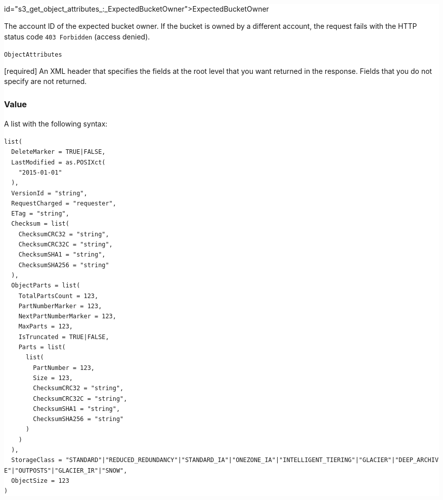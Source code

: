 id="s3_get_object_attributes_:_ExpectedBucketOwner">ExpectedBucketOwner</code></td>
<td><p>The account ID of the expected bucket owner. If the bucket is
owned by a different account, the request fails with the HTTP status
code <code style="white-space: pre;">⁠403 Forbidden⁠</code> (access
denied).</p></td>
</tr>
<tr class="odd">
<td><code
id="s3_get_object_attributes_:_ObjectAttributes">ObjectAttributes</code></td>
<td><p>[required] An XML header that specifies the fields at the root
level that you want returned in the response. Fields that you do not
specify are not returned.</p></td>
</tr>
</tbody>
</table>

### Value

A list with the following syntax:

    list(
      DeleteMarker = TRUE|FALSE,
      LastModified = as.POSIXct(
        "2015-01-01"
      ),
      VersionId = "string",
      RequestCharged = "requester",
      ETag = "string",
      Checksum = list(
        ChecksumCRC32 = "string",
        ChecksumCRC32C = "string",
        ChecksumSHA1 = "string",
        ChecksumSHA256 = "string"
      ),
      ObjectParts = list(
        TotalPartsCount = 123,
        PartNumberMarker = 123,
        NextPartNumberMarker = 123,
        MaxParts = 123,
        IsTruncated = TRUE|FALSE,
        Parts = list(
          list(
            PartNumber = 123,
            Size = 123,
            ChecksumCRC32 = "string",
            ChecksumCRC32C = "string",
            ChecksumSHA1 = "string",
            ChecksumSHA256 = "string"
          )
        )
      ),
      StorageClass = "STANDARD"|"REDUCED_REDUNDANCY"|"STANDARD_IA"|"ONEZONE_IA"|"INTELLIGENT_TIERING"|"GLACIER"|"DEEP_ARCHIVE"|"OUTPOSTS"|"GLACIER_IR"|"SNOW",
      ObjectSize = 123
    )
